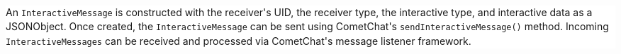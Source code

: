 An `InteractiveMessage` is constructed with the receiver's UID, the receiver type, the interactive type, and interactive data as a JSONObject. Once created, the `InteractiveMessage` can be sent using CometChat's `sendInteractiveMessage()` method. Incoming `InteractiveMessages` can be received and processed via CometChat's message listener framework.

